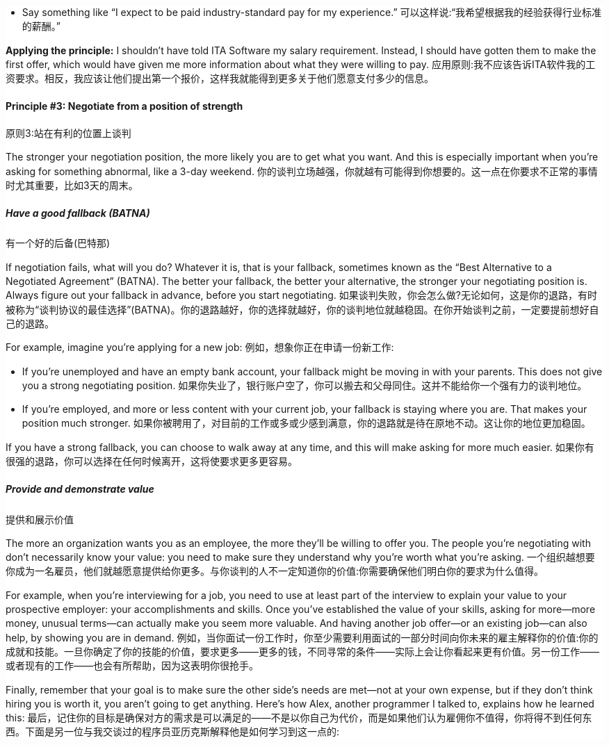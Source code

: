 * Say something like “I expect to be paid industry-standard pay for my experience.”
可以这样说:“我希望根据我的经验获得行业标准的薪酬。”

**Applying the principle:** I shouldn’t have told ITA Software my salary requirement. Instead, I should have gotten them to make the first offer, which would have given me more information about what they were willing to pay.
应用原则:我不应该告诉ITA软件我的工资要求。相反，我应该让他们提出第一个报价，这样我就能得到更多关于他们愿意支付多少的信息。

#### Principle #3: Negotiate from a position of strength
原则3:站在有利的位置上谈判

The stronger your negotiation position, the more likely you are to get what you want. And this is especially important when you’re asking for something abnormal, like a 3-day weekend.
你的谈判立场越强，你就越有可能得到你想要的。这一点在你要求不正常的事情时尤其重要，比如3天的周末。

##### Have a good fallback (BATNA)
有一个好的后备(巴特那)

If negotiation fails, what will you do? Whatever it is, that is your fallback, sometimes known as the “Best Alternative to a Negotiated Agreement” (BATNA). The better your fallback, the better your alternative, the stronger your negotiating position is. Always figure out your fallback in advance, before you start negotiating.
如果谈判失败，你会怎么做?无论如何，这是你的退路，有时被称为“谈判协议的最佳选择”(BATNA)。你的退路越好，你的选择就越好，你的谈判地位就越稳固。在你开始谈判之前，一定要提前想好自己的退路。

For example, imagine you’re applying for a new job:
例如，想象你正在申请一份新工作:

* If you’re unemployed and have an empty bank account, your fallback might be moving in with your parents. This does not give you a strong negotiating position.
如果你失业了，银行账户空了，你可以搬去和父母同住。这并不能给你一个强有力的谈判地位。

* If you’re employed, and more or less content with your current job, your fallback is staying where you are. That makes your position much stronger.
如果你被聘用了，对目前的工作或多或少感到满意，你的退路就是待在原地不动。这让你的地位更加稳固。

If you have a strong fallback, you can choose to walk away at any time, and this will make asking for more much easier.
如果你有很强的退路，你可以选择在任何时候离开，这将使要求更多更容易。

##### Provide and demonstrate value
提供和展示价值

The more an organization wants you as an employee, the more they’ll be willing to offer you. The people you’re negotiating with don’t necessarily know your value: you need to make sure they understand why you’re worth what you’re asking.
一个组织越想要你成为一名雇员，他们就越愿意提供给你更多。与你谈判的人不一定知道你的价值:你需要确保他们明白你的要求为什么值得。

For example, when you’re interviewing for a job, you need to use at least part of the interview to explain your value to your prospective employer: your accomplishments and skills. Once you’ve established the value of your skills, asking for more—more money, unusual terms—can actually make you seem more valuable. And having another job offer—or an existing job—can also help, by showing you are in demand.
例如，当你面试一份工作时，你至少需要利用面试的一部分时间向你未来的雇主解释你的价值:你的成就和技能。一旦你确定了你的技能的价值，要求更多——更多的钱，不同寻常的条件——实际上会让你看起来更有价值。另一份工作——或者现有的工作——也会有所帮助，因为这表明你很抢手。

Finally, remember that your goal is to make sure the other side’s needs are met—not at your own expense, but if they don’t think hiring you is worth it, you aren’t going to get anything. Here’s how Alex, another programmer I talked to, explains how he learned this:
最后，记住你的目标是确保对方的需求是可以满足的——不是以你自己为代价，而是如果他们认为雇佣你不值得，你将得不到任何东西。下面是另一位与我交谈过的程序员亚历克斯解释他是如何学习到这一点的:
